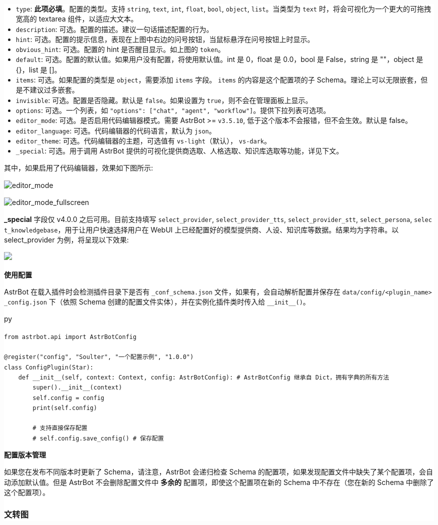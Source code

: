 - `type`: **此项必填**。配置的类型。支持 `string`, `text`, `int`, `float`, `bool`, `object`, `list`。当类型为 `text` 时，将会可视化为一个更大的可拖拽宽高的 textarea 组件，以适应大文本。
- `description`: 可选。配置的描述。建议一句话描述配置的行为。
- `hint`: 可选。配置的提示信息，表现在上图中右边的问号按钮，当鼠标悬浮在问号按钮上时显示。
- `obvious_hint`: 可选。配置的 hint 是否醒目显示。如上图的 `token`。
- `default`: 可选。配置的默认值。如果用户没有配置，将使用默认值。int 是 0，float 是 0.0，bool 是 False，string 是 ""，object 是 {}，list 是 \[\]。
- `items`: 可选。如果配置的类型是 `object`，需要添加 `items` 字段。 `items` 的内容是这个配置项的子 Schema。理论上可以无限嵌套，但是不建议过多嵌套。
- `invisible`: 可选。配置是否隐藏。默认是 `false`。如果设置为 `true`，则不会在管理面板上显示。
- `options`: 可选。一个列表，如 `"options": ["chat", "agent", "workflow"]`。提供下拉列表可选项。
- `editor_mode`: 可选。是否启用代码编辑器模式。需要 AstrBot >= `v3.5.10`, 低于这个版本不会报错，但不会生效。默认是 false。
- `editor_language`: 可选。代码编辑器的代码语言，默认为 `json`。
- `editor_theme`: 可选。代码编辑器的主题，可选值有 `vs-light`（默认）， `vs-dark`。
- `_special`: 可选。用于调用 AstrBot 提供的可视化提供商选取、人格选取、知识库选取等功能，详见下文。

其中，如果启用了代码编辑器，效果如下图所示:

![editor_mode](https://docs.astrbot.app/assets/image-6.JmgDWyvk.png)

![editor_mode_fullscreen](https://docs.astrbot.app/assets/image-7.wpQ2mMo1.png)

**\_special** 字段仅 v4.0.0 之后可用。目前支持填写 `select_provider`, `select_provider_tts`, `select_provider_stt`, `select_persona`, `select_knowledgebase`，用于让用户快速选择用户在 WebUI 上已经配置好的模型提供商、人设、知识库等数据。结果均为字符串。以 select\_provider 为例，将呈现以下效果:

![](https://docs.astrbot.app/assets/image.CYl9eIX0.png)

**使用配置**

AstrBot 在载入插件时会检测插件目录下是否有 `_conf_schema.json` 文件，如果有，会自动解析配置并保存在 `data/config/<plugin_name>_config.json` 下（依照 Schema 创建的配置文件实体），并在实例化插件类时传入给 `__init__()`。

py

```
from astrbot.api import AstrBotConfig

@register("config", "Soulter", "一个配置示例", "1.0.0")
class ConfigPlugin(Star):
    def __init__(self, context: Context, config: AstrBotConfig): # AstrBotConfig 继承自 Dict，拥有字典的所有方法
        super().__init__(context)
        self.config = config
        print(self.config)

        # 支持直接保存配置
        # self.config.save_config() # 保存配置
```

**配置版本管理**

如果您在发布不同版本时更新了 Schema，请注意，AstrBot 会递归检查 Schema 的配置项，如果发现配置文件中缺失了某个配置项，会自动添加默认值。但是 AstrBot 不会删除配置文件中 **多余的** 配置项，即使这个配置项在新的 Schema 中不存在（您在新的 Schema 中删除了这个配置项）。

### 文转图 
